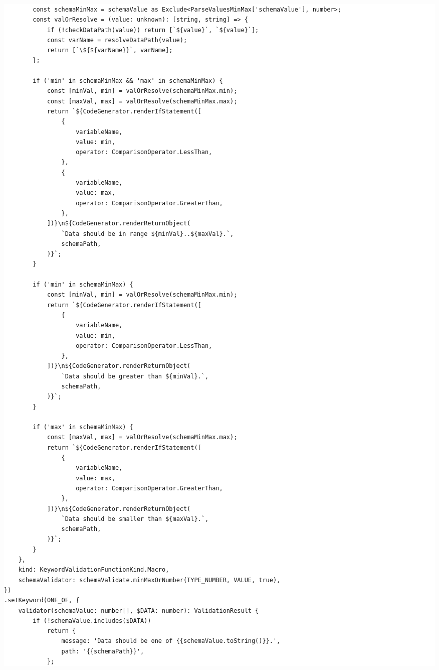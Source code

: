             const schemaMinMax = schemaValue as Exclude<ParseValuesMinMax['schemaValue'], number>;
            const valOrResolve = (value: unknown): [string, string] => {
                if (!checkDataPath(value)) return [`${value}`, `${value}`];
                const varName = resolveDataPath(value);
                return [`\${${varName}}`, varName];
            };

            if ('min' in schemaMinMax && 'max' in schemaMinMax) {
                const [minVal, min] = valOrResolve(schemaMinMax.min);
                const [maxVal, max] = valOrResolve(schemaMinMax.max);
                return `${CodeGenerator.renderIfStatement([
                    {
                        variableName,
                        value: min,
                        operator: ComparisonOperator.LessThan,
                    },
                    {
                        variableName,
                        value: max,
                        operator: ComparisonOperator.GreaterThan,
                    },
                ])}\n${CodeGenerator.renderReturnObject(
                    `Data should be in range ${minVal}..${maxVal}.`,
                    schemaPath,
                )}`;
            }

            if ('min' in schemaMinMax) {
                const [minVal, min] = valOrResolve(schemaMinMax.min);
                return `${CodeGenerator.renderIfStatement([
                    {
                        variableName,
                        value: min,
                        operator: ComparisonOperator.LessThan,
                    },
                ])}\n${CodeGenerator.renderReturnObject(
                    `Data should be greater than ${minVal}.`,
                    schemaPath,
                )}`;
            }

            if ('max' in schemaMinMax) {
                const [maxVal, max] = valOrResolve(schemaMinMax.max);
                return `${CodeGenerator.renderIfStatement([
                    {
                        variableName,
                        value: max,
                        operator: ComparisonOperator.GreaterThan,
                    },
                ])}\n${CodeGenerator.renderReturnObject(
                    `Data should be smaller than ${maxVal}.`,
                    schemaPath,
                )}`;
            }
        },
        kind: KeywordValidationFunctionKind.Macro,
        schemaValidator: schemaValidate.minMaxOrNumber(TYPE_NUMBER, VALUE, true),
    })
    .setKeyword(ONE_OF, {
        validator(schemaValue: number[], $DATA: number): ValidationResult {
            if (!schemaValue.includes($DATA))
                return {
                    message: 'Data should be one of {{schemaValue.toString()}}.',
                    path: '{{schemaPath}}',
                };
